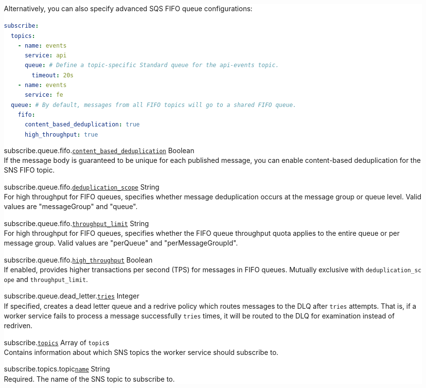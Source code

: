 Alternatively, you can also specify advanced SQS FIFO queue configurations:
```yaml
subscribe:
  topics:
    - name: events
      service: api
      queue: # Define a topic-specific Standard queue for the api-events topic.
        timeout: 20s
    - name: events
      service: fe
  queue: # By default, messages from all FIFO topics will go to a shared FIFO queue.
    fifo:
      content_based_deduplication: true
      high_throughput: true 
```

<span class="parent-field">subscribe.queue.fifo.</span><a id="subscribe-queue-fifo-content-based-deduplication" href="#subscribe-queue-fifo-content-based-deduplication" class="field">`content_based_deduplication`</a> <span class="type">Boolean</span>  
If the message body is guaranteed to be unique for each published message, you can enable content-based deduplication for the SNS FIFO topic.

<span class="parent-field">subscribe.queue.fifo.</span><a id="subscribe-queue-fifo-deduplication-scope" href="#subscribe-queue-fifo-deduplication-scope" class="field">`deduplication_scope`</a> <span class="type">String</span>  
For high throughput for FIFO queues, specifies whether message deduplication occurs at the message group or queue level. Valid values are "messageGroup" and "queue".

<span class="parent-field">subscribe.queue.fifo.</span><a id="subscribe-queue-fifo-throughput-limit" href="#subscribe-queue-fifo-throughput-limit" class="field">`throughput_limit`</a> <span class="type">String</span>  
For high throughput for FIFO queues, specifies whether the FIFO queue throughput quota applies to the entire queue or per message group. Valid values are "perQueue" and "perMessageGroupId".

<span class="parent-field">subscribe.queue.fifo.</span><a id="subscribe-queue-fifo-high-throughput" href="#subscribe-queue-fifo-high-throughput" class="field">`high_throughput`</a> <span class="type">Boolean</span>  
If enabled, provides higher transactions per second (TPS) for messages in FIFO queues. Mutually exclusive with `deduplication_scope` and `throughput_limit`.


<span class="parent-field">subscribe.queue.dead_letter.</span><a id="subscribe-queue-dead-letter-tries" href="#subscribe-queue-dead-letter-tries" class="field">`tries`</a> <span class="type">Integer</span>  
If specified, creates a dead letter queue and a redrive policy which routes messages to the DLQ after `tries` attempts. That is, if a worker service fails to process a message successfully `tries` times, it will be routed to the DLQ for examination instead of redriven.

<span class="parent-field">subscribe.</span><a id="subscribe-topics" href="#subscribe-topics" class="field">`topics`</a> <span class="type">Array of `topic`s</span>  
Contains information about which SNS topics the worker service should subscribe to.

<span class="parent-field">subscribe.topics.topic</span><a id="topic-name" href="#topic-name" class="field">`name`</a> <span class="type">String</span>  
Required. The name of the SNS topic to subscribe to.
